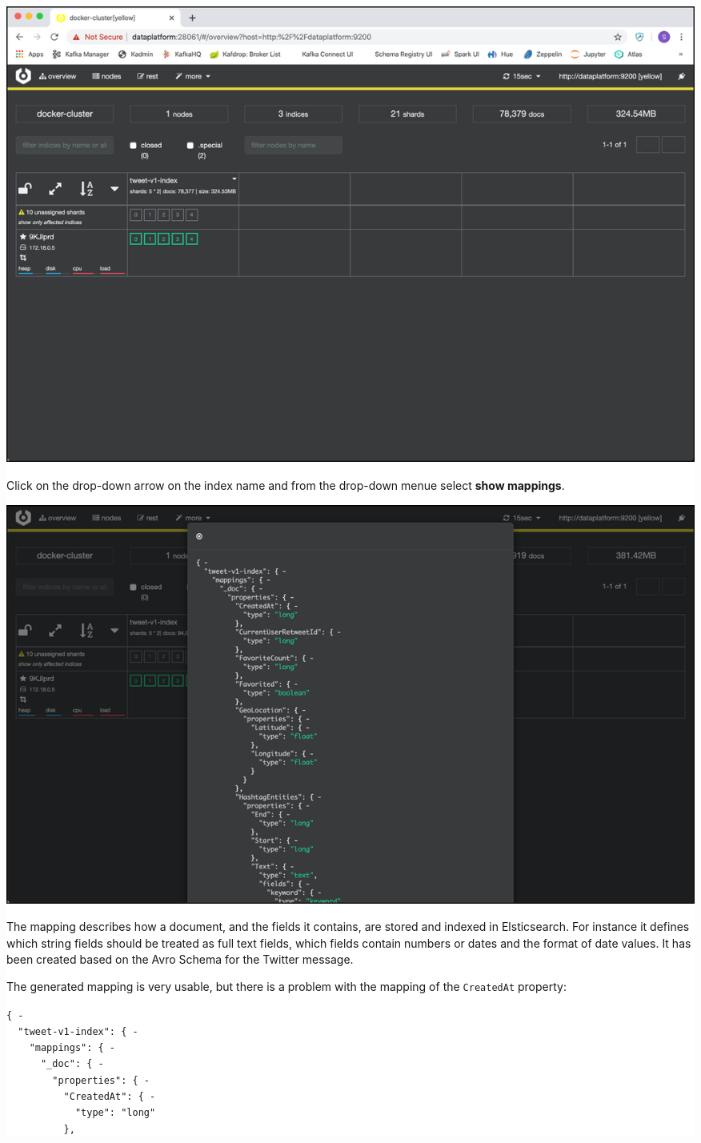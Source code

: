 ![Alt Image Text](./images/cerbero-es-overview.png "Elastic Serach Connector") 

Click on the drop-down arrow on the index name and from the drop-down menue select **show mappings**.

![Alt Image Text](./images/cerebro-show-mapping.png
 "Elastic Serach Connector") 

The mapping describes how a document, and the fields it contains, are stored and indexed in Elsticsearch. For instance it defines which string fields should be treated as full text fields, which fields contain numbers or dates and the format of date values. 
It has been created based on the Avro Schema for the Twitter message.

The generated mapping is very usable, but there is a problem with the mapping of the `CreatedAt` property:
 
```
{ - 
  "tweet-v1-index": { - 
    "mappings": { - 
      "_doc": { - 
        "properties": { - 
          "CreatedAt": { - 
            "type": "long"
          },
```
